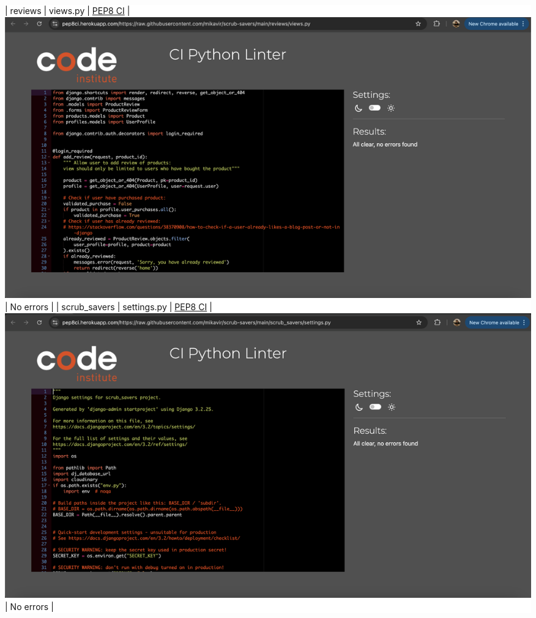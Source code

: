 | reviews | views.py | [PEP8 CI](https://pep8ci.herokuapp.com/https://raw.githubusercontent.com/mikavir/scrub-savers/main/reviews/views.py) | ![screenshot](documentation/validation/python/reviews-views-python.png) | No errors |
| scrub_savers | settings.py | [PEP8 CI](https://pep8ci.herokuapp.com/https://raw.githubusercontent.com/mikavir/scrub-savers/main/scrub_savers/settings.py) | ![screenshot](documentation/validation/python/setting-python.png) | No errors |